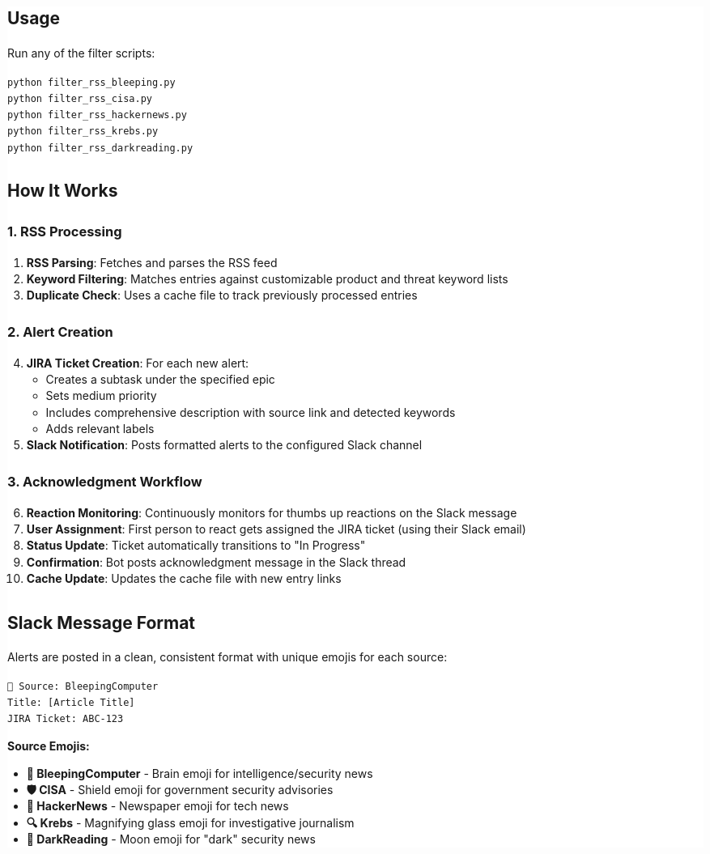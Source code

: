 ## Usage

Run any of the filter scripts:

```bash
python filter_rss_bleeping.py
python filter_rss_cisa.py
python filter_rss_hackernews.py
python filter_rss_krebs.py
python filter_rss_darkreading.py
```

## How It Works

### 1. RSS Processing
1. **RSS Parsing**: Fetches and parses the RSS feed
2. **Keyword Filtering**: Matches entries against customizable product and threat keyword lists
3. **Duplicate Check**: Uses a cache file to track previously processed entries

### 2. Alert Creation
4. **JIRA Ticket Creation**: For each new alert:
   - Creates a subtask under the specified epic
   - Sets medium priority
   - Includes comprehensive description with source link and detected keywords
   - Adds relevant labels
5. **Slack Notification**: Posts formatted alerts to the configured Slack channel

### 3. Acknowledgment Workflow
6. **Reaction Monitoring**: Continuously monitors for thumbs up reactions on the Slack message
7. **User Assignment**: First person to react gets assigned the JIRA ticket (using their Slack email)
8. **Status Update**: Ticket automatically transitions to "In Progress"
9. **Confirmation**: Bot posts acknowledgment message in the Slack thread
10. **Cache Update**: Updates the cache file with new entry links

## Slack Message Format

Alerts are posted in a clean, consistent format with unique emojis for each source:

```
🧠 Source: BleepingComputer
Title: [Article Title]
JIRA Ticket: ABC-123
```

**Source Emojis:**
- **🧠 BleepingComputer** - Brain emoji for intelligence/security news
- **🛡️ CISA** - Shield emoji for government security advisories
- **📰 HackerNews** - Newspaper emoji for tech news
- **🔍 Krebs** - Magnifying glass emoji for investigative journalism
- **🌙 DarkReading** - Moon emoji for "dark" security news
